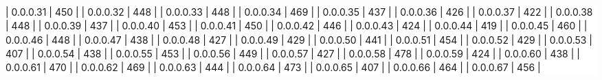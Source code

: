 | 0.0.0.31 | 450 |
| 0.0.0.32 | 448 |
| 0.0.0.33 | 448 |
| 0.0.0.34 | 469 |
| 0.0.0.35 | 437 |
| 0.0.0.36 | 426 |
| 0.0.0.37 | 422 |
| 0.0.0.38 | 448 |
| 0.0.0.39 | 437 |
| 0.0.0.40 | 453 |
| 0.0.0.41 | 450 |
| 0.0.0.42 | 446 |
| 0.0.0.43 | 424 |
| 0.0.0.44 | 419 |
| 0.0.0.45 | 460 |
| 0.0.0.46 | 448 |
| 0.0.0.47 | 438 |
| 0.0.0.48 | 427 |
| 0.0.0.49 | 429 |
| 0.0.0.50 | 441 |
| 0.0.0.51 | 454 |
| 0.0.0.52 | 429 |
| 0.0.0.53 | 407 |
| 0.0.0.54 | 438 |
| 0.0.0.55 | 453 |
| 0.0.0.56 | 449 |
| 0.0.0.57 | 427 |
| 0.0.0.58 | 478 |
| 0.0.0.59 | 424 |
| 0.0.0.60 | 438 |
| 0.0.0.61 | 470 |
| 0.0.0.62 | 469 |
| 0.0.0.63 | 444 |
| 0.0.0.64 | 473 |
| 0.0.0.65 | 407 |
| 0.0.0.66 | 464 |
| 0.0.0.67 | 456 |